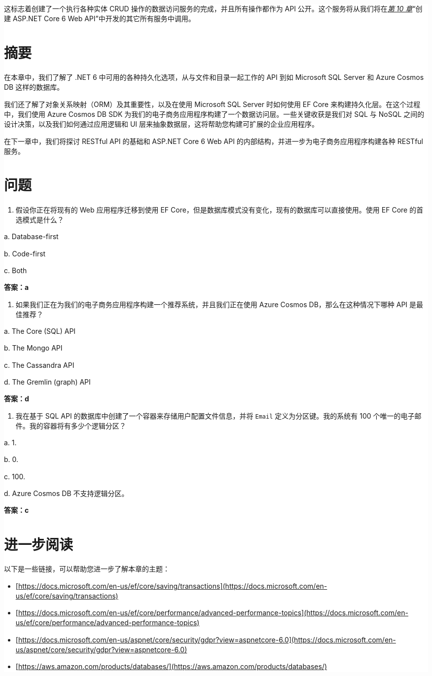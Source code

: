 这标志着创建了一个执行各种实体 CRUD 操作的数据访问服务的完成，并且所有操作都作为 API 公开。这个服务将从我们将在[*第 10 章*](B18507_10_Epub.xhtml#_idTextAnchor1040)“创建 ASP.NET Core 6 Web API”中开发的其它所有服务中调用。

# 摘要

在本章中，我们了解了 .NET 6 中可用的各种持久化选项，从与文件和目录一起工作的 API 到如 Microsoft SQL Server 和 Azure Cosmos DB 这样的数据库。

我们还了解了对象关系映射（ORM）及其重要性，以及在使用 Microsoft SQL Server 时如何使用 EF Core 来构建持久化层。在这个过程中，我们使用 Azure Cosmos DB SDK 为我们的电子商务应用程序构建了一个数据访问层。一些关键收获是我们对 SQL 与 NoSQL 之间的设计决策，以及我们如何通过应用逻辑和 UI 层来抽象数据层，这将帮助您构建可扩展的企业应用程序。

在下一章中，我们将探讨 RESTful API 的基础和 ASP.NET Core 6 Web API 的内部结构，并进一步为电子商务应用程序构建各种 RESTful 服务。

# 问题

1.  假设你正在将现有的 Web 应用程序迁移到使用 EF Core，但是数据库模式没有变化，现有的数据库可以直接使用。使用 EF Core 的首选模式是什么？

a. Database-first

b. Code-first

c. Both

**答案：a**

1.  如果我们正在为我们的电子商务应用程序构建一个推荐系统，并且我们正在使用 Azure Cosmos DB，那么在这种情况下哪种 API 是最佳推荐？

a. The Core (SQL) API

b. The Mongo API

c. The Cassandra API

d. The Gremlin (graph) API

**答案：d**

1.  我在基于 SQL API 的数据库中创建了一个容器来存储用户配置文件信息，并将 `Email` 定义为分区键。我的系统有 100 个唯一的电子邮件。我的容器将有多少个逻辑分区？

a. 1.

b. 0.

c. 100.

d. Azure Cosmos DB 不支持逻辑分区。

**答案：c**

# 进一步阅读

以下是一些链接，可以帮助您进一步了解本章的主题：

+   [https://docs.microsoft.com/en-us/ef/core/saving/transactions](https://docs.microsoft.com/en-us/ef/core/saving/transactions)

+   [https://docs.microsoft.com/en-us/ef/core/performance/advanced-performance-topics](https://docs.microsoft.com/en-us/ef/core/performance/advanced-performance-topics)

+   [https://docs.microsoft.com/en-us/aspnet/core/security/gdpr?view=aspnetcore-6.0](https://docs.microsoft.com/en-us/aspnet/core/security/gdpr?view=aspnetcore-6.0)

+   [https://aws.amazon.com/products/databases/](https://aws.amazon.com/products/databases/)
